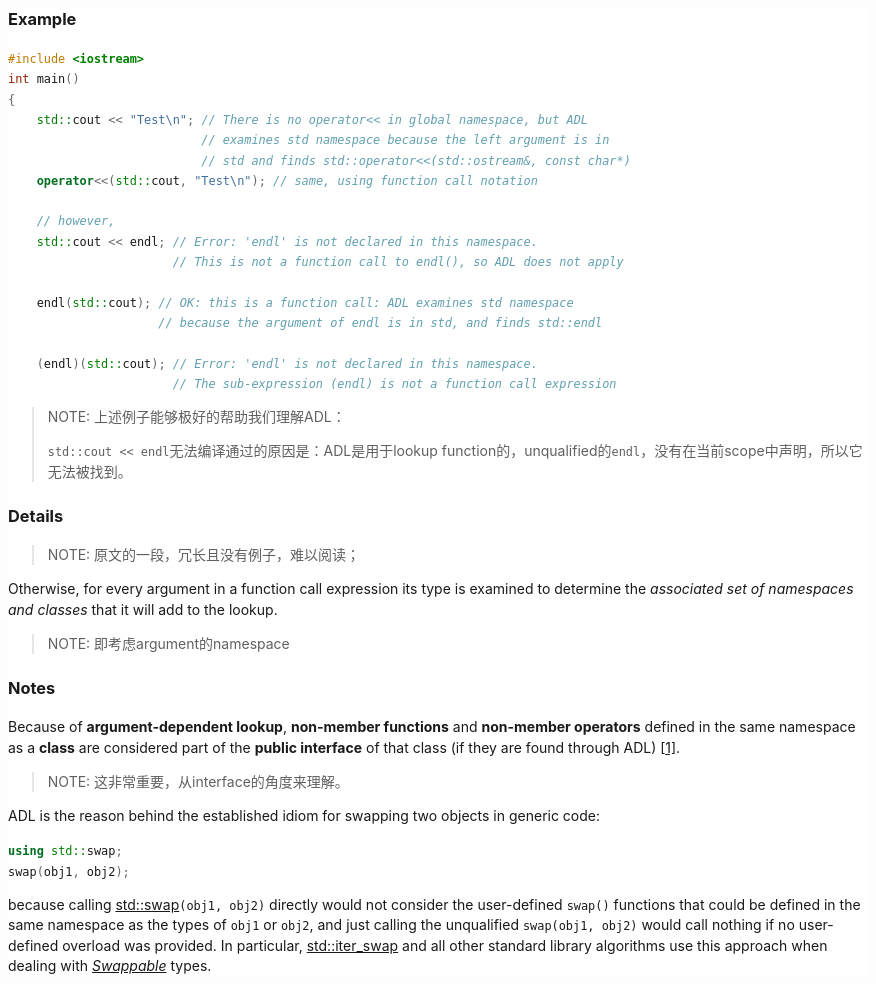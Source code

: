 ### Example

```c++
#include <iostream>
int main()
{
    std::cout << "Test\n"; // There is no operator<< in global namespace, but ADL
                           // examines std namespace because the left argument is in
                           // std and finds std::operator<<(std::ostream&, const char*)
    operator<<(std::cout, "Test\n"); // same, using function call notation
 
    // however,
    std::cout << endl; // Error: 'endl' is not declared in this namespace.
                       // This is not a function call to endl(), so ADL does not apply
 
    endl(std::cout); // OK: this is a function call: ADL examines std namespace
                     // because the argument of endl is in std, and finds std::endl
 
    (endl)(std::cout); // Error: 'endl' is not declared in this namespace.
                       // The sub-expression (endl) is not a function call expression

```

> NOTE: 上述例子能够极好的帮助我们理解ADL：
>
> `std::cout << endl`无法编译通过的原因是：ADL是用于lookup function的，unqualified的`endl`，没有在当前scope中声明，所以它无法被找到。

### Details

> NOTE: 原文的一段，冗长且没有例子，难以阅读；

Otherwise, for every argument in a function call expression its type is examined to determine the *associated set of namespaces and classes* that it will add to the lookup.

> NOTE: 即考虑argument的namespace

### Notes

Because of **argument-dependent lookup**, **non-member functions** and **non-member operators** defined in the same namespace as a **class** are considered part of the **public interface** of that class (if they are found through ADL) [[1\]](adl.html#cite_note-1).

> NOTE: 这非常重要，从interface的角度来理解。

ADL is the reason behind the established idiom for swapping two objects in generic code:

```c++
using std::swap;
swap(obj1, obj2);
```

because calling [std::swap](../algorithm/swap.html)`(obj1, obj2)` directly would not consider the user-defined `swap()` functions that could be defined in the same namespace as the types of `obj1` or `obj2`, and just calling the unqualified `swap(obj1, obj2)` would call nothing if no user-defined overload was provided. In particular, [std::iter_swap](../algorithm/iter_swap.html) and all other standard library algorithms use this approach when dealing with [*Swappable*](../named_req/Swappable.html) types.

